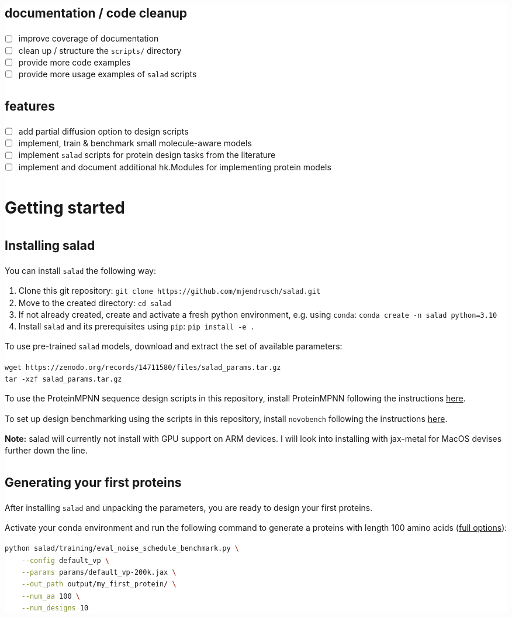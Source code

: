 ## documentation / code cleanup
- [ ] improve coverage of documentation
- [ ] clean up / structure the `scripts/` directory
- [ ] provide more code examples
- [ ] provide more usage examples of `salad` scripts

## features
- [ ] add partial diffusion option to design scripts
- [ ] implement, train & benchmark small molecule-aware models
- [ ] implement `salad` scripts for protein design tasks
    from the literature
- [ ] implement and document additional hk.Modules
    for implementing protein models

# Getting started
## Installing salad
You can install `salad` the following way:
1. Clone this git repository: `git clone https://github.com/mjendrusch/salad.git`
2. Move to the created directory: `cd salad`
3. If not already created, create and activate a fresh python environment,
   e.g. using `conda`: `conda create -n salad python=3.10`
4. Install `salad` and its prerequisites using `pip`: `pip install -e .`

To use pre-trained `salad` models, download and extract the set of available parameters:
```
wget https://zenodo.org/records/14711580/files/salad_params.tar.gz
tar -xzf salad_params.tar.gz
```

To use the ProteinMPNN sequence design scripts in this repository,
install ProteinMPNN following the instructions [here](https://github.com/dauparas/ProteinMPNN).

To set up design benchmarking using the scripts in this repository,
install `novobench` following the instructions [here](https://github.com/mjendrusch/novobench).

**Note:** salad will currently not install with GPU support on ARM devices.
I will look into installing with jax-metal for MacOS devises further down the line.

## Generating your first proteins
After installing `salad` and unpacking the parameters, you are ready to design your first proteins. 

Activate your conda environment and run the following command to generate a proteins with length 100 amino acids ([full options](#de-novo-protein-design-script)):

```bash
python salad/training/eval_noise_schedule_benchmark.py \
    --config default_vp \
    --params params/default_vp-200k.jax \
    --out_path output/my_first_protein/ \
    --num_aa 100 \
    --num_designs 10
```

